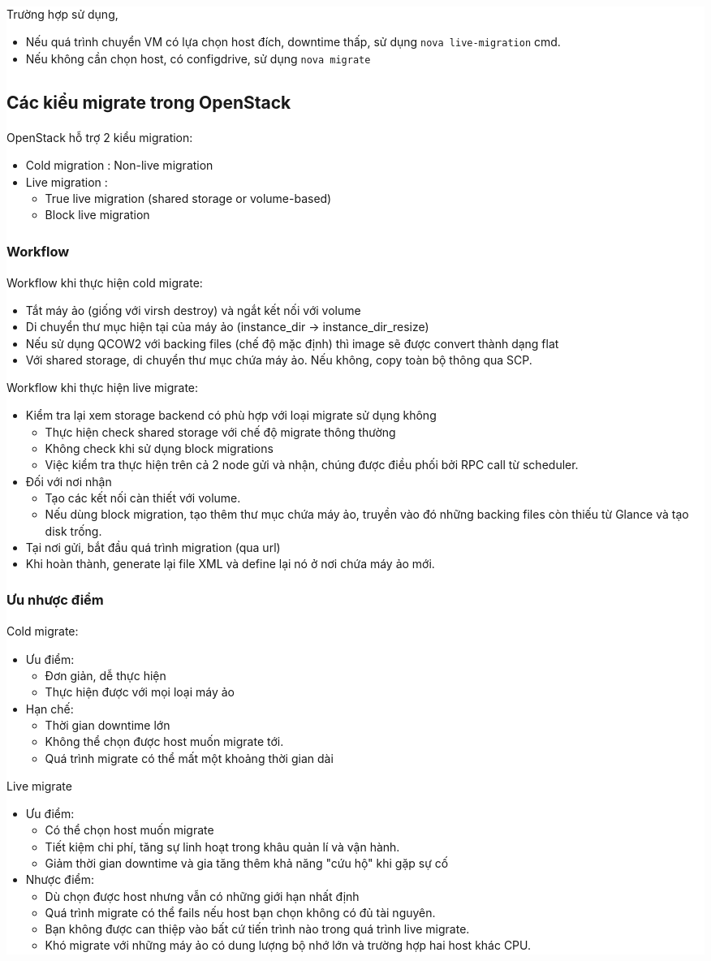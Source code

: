 Trường hợp sử dụng,
- Nếu quá trình chuyển VM có lựa chọn host đích, downtime thấp, sử dụng `nova live-migration` cmd.
- Nếu không cần chọn host, có configdrive, sử dụng `nova migrate`

## Các kiểu migrate trong OpenStack
OpenStack hỗ trợ 2 kiểu migration:
- Cold migration : Non-live migration
- Live migration :
  - True live migration (shared storage or volume-based)
  - Block live migration

### Workflow
Workflow khi thực hiện cold migrate:
- Tắt máy ảo (giống với virsh destroy) và ngắt kết nối với volume
- Di chuyển thư mục hiện tại của máy ảo (instance_dir -> instance_dir_resize)
- Nếu sử dụng QCOW2 với backing files (chế độ mặc định) thì image sẽ được convert thành dạng flat
- Với shared storage, di chuyển thư mục chứa máy ảo. Nếu không, copy toàn bộ thông qua SCP.

Workflow khi thực hiện live migrate:
- Kiểm tra lại xem storage backend có phù hợp với loại migrate sử dụng không
  - Thực hiện check shared storage với chế độ migrate thông thường
  - Không check khi sử dụng block migrations
  - Việc kiểm tra thực hiện trên cả 2 node gửi và nhận, chúng được điều phối bởi RPC call từ scheduler.
- Đối với nơi nhận
  - Tạo các kết nối càn thiết với volume.
  - Nếu dùng block migration, tạo thêm thư mục chứa máy ảo, truyền vào đó những backing files còn thiếu từ Glance và tạo disk trống.
- Tại nơi gửi, bắt đầu quá trình migration (qua url)
- Khi hoàn thành, generate lại file XML và define lại nó ở nơi chứa máy ảo mới.

### Ưu nhược điểm
Cold migrate:
- Ưu điểm:
  - Đơn giản, dễ thực hiện
  - Thực hiện được với mọi loại máy ảo
- Hạn chế:
  - Thời gian downtime lớn
  - Không thể chọn được host muốn migrate tới.
  - Quá trình migrate có thể mất một khoảng thời gian dài

Live migrate
- Ưu điểm:
  - Có thể chọn host muốn migrate
  - Tiết kiệm chi phí, tăng sự linh hoạt trong khâu quản lí và vận hành.
  - Giảm thời gian downtime và gia tăng thêm khả năng "cứu hộ" khi gặp sự cố
- Nhược điểm:
  - Dù chọn được host nhưng vẫn có những giới hạn nhất định
  - Quá trình migrate có thể fails nếu host bạn chọn không có đủ tài nguyên.
  - Bạn không được can thiệp vào bất cứ tiến trình nào trong quá trình live migrate.
  - Khó migrate với những máy ảo có dung lượng bộ nhớ lớn và trường hợp hai host khác CPU.
